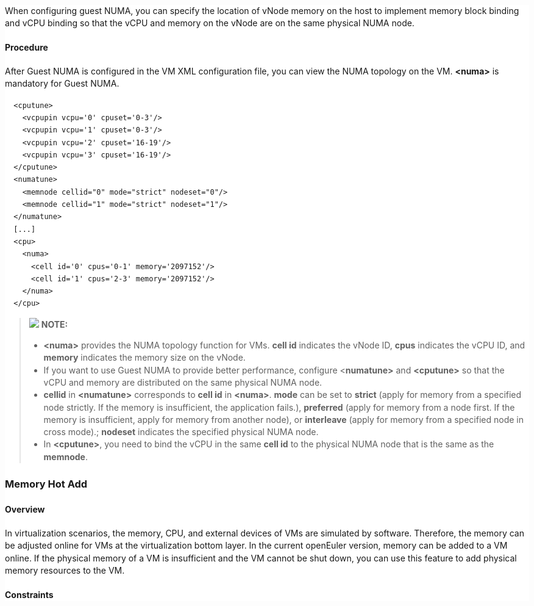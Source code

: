 When configuring guest NUMA, you can specify the location of vNode memory on the host to implement memory block binding and vCPU binding so that the vCPU and memory on the vNode are on the same physical NUMA node.

#### Procedure

After Guest NUMA is configured in the VM XML configuration file, you can view the NUMA topology on the VM.  **<numa\>**  is mandatory for Guest NUMA.

```
  <cputune>
    <vcpupin vcpu='0' cpuset='0-3'/>
    <vcpupin vcpu='1' cpuset='0-3'/>
    <vcpupin vcpu='2' cpuset='16-19'/>
    <vcpupin vcpu='3' cpuset='16-19'/>
  </cputune>
  <numatune>
    <memnode cellid="0" mode="strict" nodeset="0"/>
    <memnode cellid="1" mode="strict" nodeset="1"/>
  </numatune>
  [...]
  <cpu>
    <numa>
      <cell id='0' cpus='0-1' memory='2097152'/>
      <cell id='1' cpus='2-3' memory='2097152'/>
    </numa>
  </cpu>
```

>![](./public_sys-resources/icon-note.gif) **NOTE:**   
>-   **<numa\>**  provides the NUMA topology function for VMs.  **cell id**  indicates the vNode ID,  **cpus**  indicates the vCPU ID, and  **memory**  indicates the memory size on the vNode.  
>-   If you want to use Guest NUMA to provide better performance, configure <**numatune\>**  and  **<cputune\>**  so that the vCPU and memory are distributed on the same physical NUMA node.  
>    -   **cellid**  in  **<numatune\>**  corresponds to  **cell id**  in  **<numa\>**.  **mode**  can be set to  **strict**  \(apply for memory from a specified node strictly. If the memory is insufficient, the application fails.\),  **preferred**  \(apply for memory from a node first. If the memory is insufficient, apply for memory from another node\), or  **interleave**  \(apply for memory from a specified node in cross mode\).;  **nodeset**  indicates the specified physical NUMA node.  
>    -   In  **<cputune\>**, you need to bind the vCPU in the same  **cell id**  to the physical NUMA node that is the same as the  **memnode**.  



### Memory Hot Add

#### Overview
In virtualization scenarios, the memory, CPU, and external devices of VMs are simulated by software. Therefore, the memory can be adjusted online for VMs at the virtualization bottom layer. In the current openEuler version, memory can be added to a VM online. If the physical memory of a VM is insufficient and the VM cannot be shut down, you can use this feature to add physical memory resources to the VM.

#### Constraints
